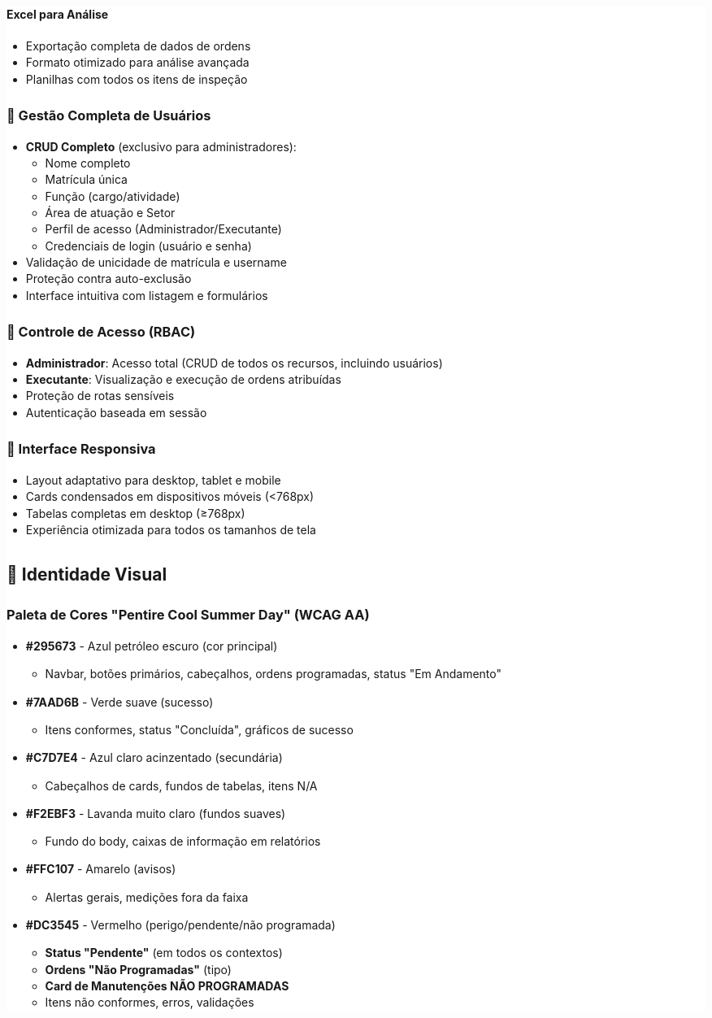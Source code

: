 #### Excel para Análise
- Exportação completa de dados de ordens
- Formato otimizado para análise avançada
- Planilhas com todos os itens de inspeção

### 👥 Gestão Completa de Usuários

- **CRUD Completo** (exclusivo para administradores):
  - Nome completo
  - Matrícula única
  - Função (cargo/atividade)
  - Área de atuação e Setor
  - Perfil de acesso (Administrador/Executante)
  - Credenciais de login (usuário e senha)
- Validação de unicidade de matrícula e username
- Proteção contra auto-exclusão
- Interface intuitiva com listagem e formulários

### 🔐 Controle de Acesso (RBAC)

- **Administrador**: Acesso total (CRUD de todos os recursos, incluindo usuários)
- **Executante**: Visualização e execução de ordens atribuídas
- Proteção de rotas sensíveis
- Autenticação baseada em sessão

### 📱 Interface Responsiva

- Layout adaptativo para desktop, tablet e mobile
- Cards condensados em dispositivos móveis (<768px)
- Tabelas completas em desktop (≥768px)
- Experiência otimizada para todos os tamanhos de tela

## 🎨 Identidade Visual

### Paleta de Cores "Pentire Cool Summer Day" (WCAG AA)

- **#295673** - Azul petróleo escuro (cor principal)
  - Navbar, botões primários, cabeçalhos, ordens programadas, status "Em Andamento"

- **#7AAD6B** - Verde suave (sucesso)
  - Itens conformes, status "Concluída", gráficos de sucesso

- **#C7D7E4** - Azul claro acinzentado (secundária)
  - Cabeçalhos de cards, fundos de tabelas, itens N/A

- **#F2EBF3** - Lavanda muito claro (fundos suaves)
  - Fundo do body, caixas de informação em relatórios

- **#FFC107** - Amarelo (avisos)
  - Alertas gerais, medições fora da faixa

- **#DC3545** - Vermelho (perigo/pendente/não programada)
  - **Status "Pendente"** (em todos os contextos)
  - **Ordens "Não Programadas"** (tipo)
  - **Card de Manutenções NÃO PROGRAMADAS**
  - Itens não conformes, erros, validações
